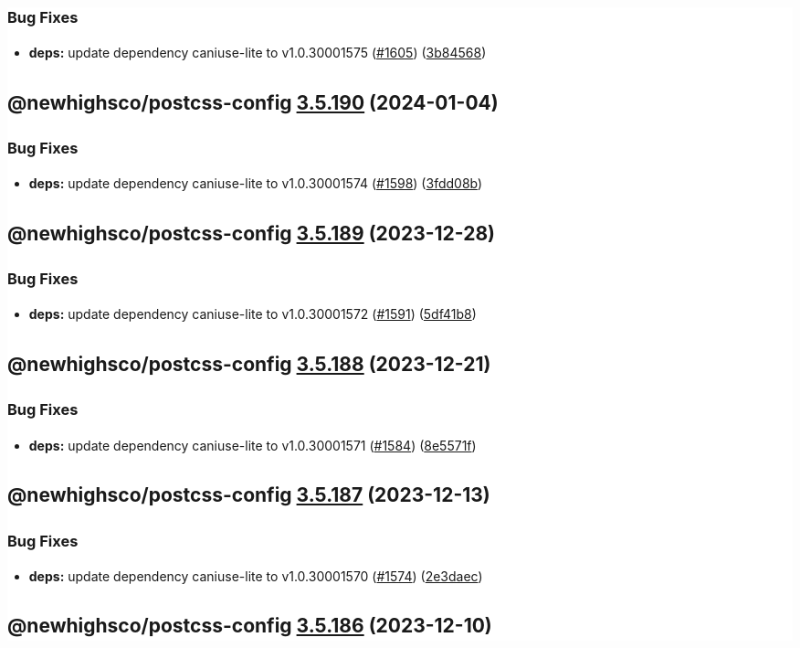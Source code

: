 
### Bug Fixes

* **deps:** update dependency caniuse-lite to v1.0.30001575 ([#1605](https://github.com/newhighsco/config/issues/1605)) ([3b84568](https://github.com/newhighsco/config/commit/3b84568de56dfe1d3ad0251243e3eafe5b1d199a))

## @newhighsco/postcss-config [3.5.190](https://github.com/newhighsco/config/compare/@newhighsco/postcss-config@3.5.189...@newhighsco/postcss-config@3.5.190) (2024-01-04)


### Bug Fixes

* **deps:** update dependency caniuse-lite to v1.0.30001574 ([#1598](https://github.com/newhighsco/config/issues/1598)) ([3fdd08b](https://github.com/newhighsco/config/commit/3fdd08b3e8750a2d09fe08823080099b5352b494))

## @newhighsco/postcss-config [3.5.189](https://github.com/newhighsco/config/compare/@newhighsco/postcss-config@3.5.188...@newhighsco/postcss-config@3.5.189) (2023-12-28)


### Bug Fixes

* **deps:** update dependency caniuse-lite to v1.0.30001572 ([#1591](https://github.com/newhighsco/config/issues/1591)) ([5df41b8](https://github.com/newhighsco/config/commit/5df41b8bdc57635a81b3657997a771b54640d659))

## @newhighsco/postcss-config [3.5.188](https://github.com/newhighsco/config/compare/@newhighsco/postcss-config@3.5.187...@newhighsco/postcss-config@3.5.188) (2023-12-21)


### Bug Fixes

* **deps:** update dependency caniuse-lite to v1.0.30001571 ([#1584](https://github.com/newhighsco/config/issues/1584)) ([8e5571f](https://github.com/newhighsco/config/commit/8e5571fb7f4239feb7d6a709bfdd15c08a3a2f5c))

## @newhighsco/postcss-config [3.5.187](https://github.com/newhighsco/config/compare/@newhighsco/postcss-config@3.5.186...@newhighsco/postcss-config@3.5.187) (2023-12-13)


### Bug Fixes

* **deps:** update dependency caniuse-lite to v1.0.30001570 ([#1574](https://github.com/newhighsco/config/issues/1574)) ([2e3daec](https://github.com/newhighsco/config/commit/2e3daec1d541feeac2b484d9fdd9557caf74f790))

## @newhighsco/postcss-config [3.5.186](https://github.com/newhighsco/config/compare/@newhighsco/postcss-config@3.5.185...@newhighsco/postcss-config@3.5.186) (2023-12-10)
